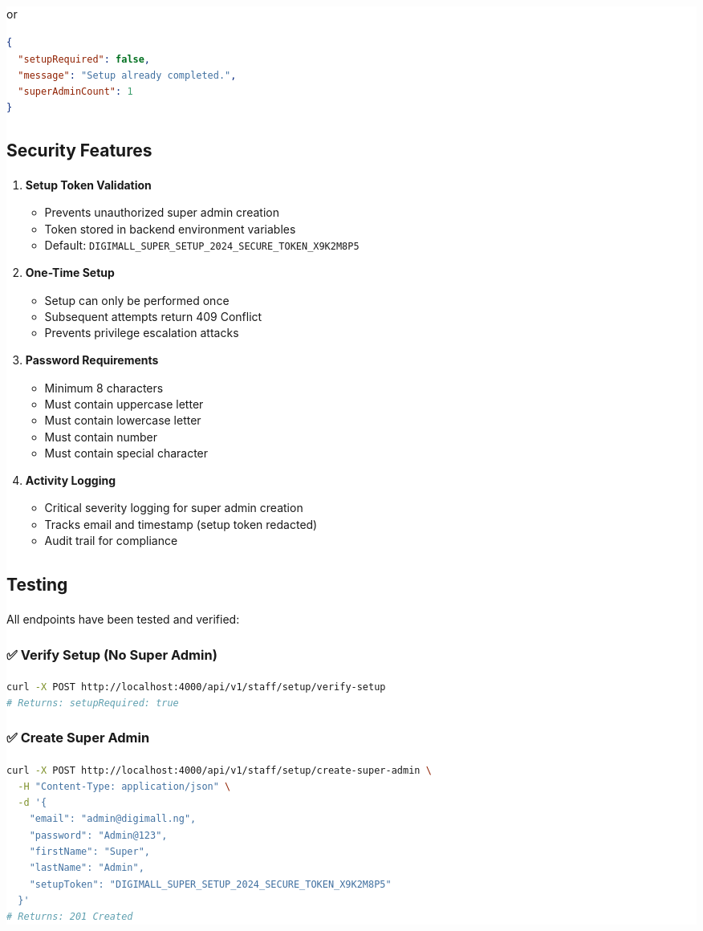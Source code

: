 or

```json
{
  "setupRequired": false,
  "message": "Setup already completed.",
  "superAdminCount": 1
}
```

## Security Features

1. **Setup Token Validation**
   - Prevents unauthorized super admin creation
   - Token stored in backend environment variables
   - Default: `DIGIMALL_SUPER_SETUP_2024_SECURE_TOKEN_X9K2M8P5`

2. **One-Time Setup**
   - Setup can only be performed once
   - Subsequent attempts return 409 Conflict
   - Prevents privilege escalation attacks

3. **Password Requirements**
   - Minimum 8 characters
   - Must contain uppercase letter
   - Must contain lowercase letter
   - Must contain number
   - Must contain special character

4. **Activity Logging**
   - Critical severity logging for super admin creation
   - Tracks email and timestamp (setup token redacted)
   - Audit trail for compliance

## Testing

All endpoints have been tested and verified:

### ✅ Verify Setup (No Super Admin)
```bash
curl -X POST http://localhost:4000/api/v1/staff/setup/verify-setup
# Returns: setupRequired: true
```

### ✅ Create Super Admin
```bash
curl -X POST http://localhost:4000/api/v1/staff/setup/create-super-admin \
  -H "Content-Type: application/json" \
  -d '{
    "email": "admin@digimall.ng",
    "password": "Admin@123",
    "firstName": "Super",
    "lastName": "Admin",
    "setupToken": "DIGIMALL_SUPER_SETUP_2024_SECURE_TOKEN_X9K2M8P5"
  }'
# Returns: 201 Created
```
